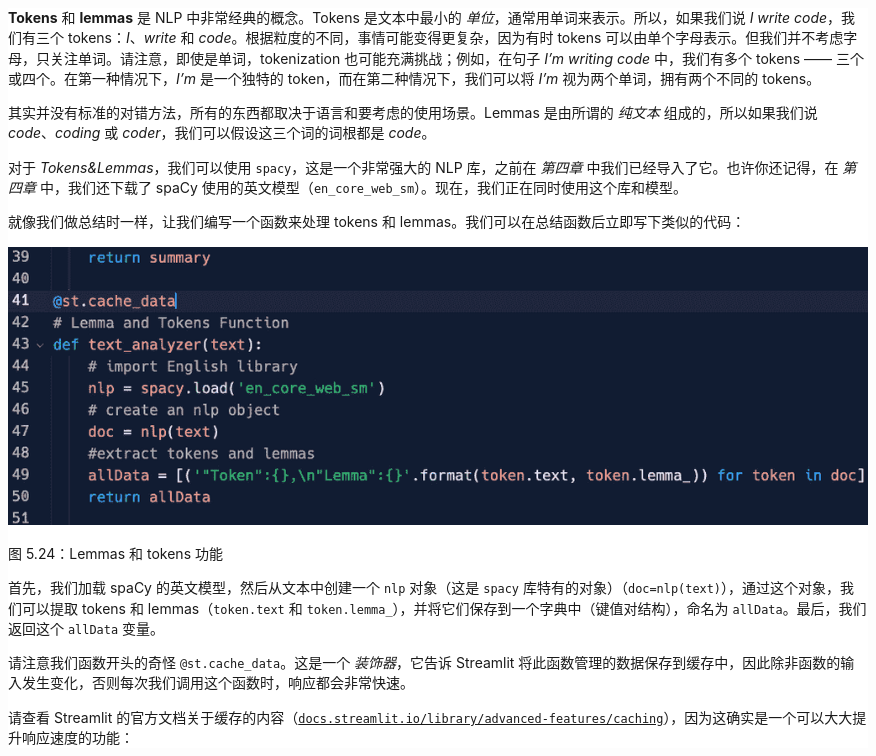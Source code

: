**Tokens** 和 **lemmas** 是 NLP 中非常经典的概念。Tokens 是文本中最小的 *单位*，通常用单词来表示。所以，如果我们说 *I write code*，我们有三个 tokens：*I*、*write* 和 *code*。根据粒度的不同，事情可能变得更复杂，因为有时 tokens 可以由单个字母表示。但我们并不考虑字母，只关注单词。请注意，即使是单词，tokenization 也可能充满挑战；例如，在句子 *I’m writing code* 中，我们有多个 tokens —— 三个或四个。在第一种情况下，*I’m* 是一个独特的 token，而在第二种情况下，我们可以将 *I’m* 视为两个单词，拥有两个不同的 tokens。

其实并没有标准的对错方法，所有的东西都取决于语言和要考虑的使用场景。Lemmas 是由所谓的 *纯文本* 组成的，所以如果我们说 *code*、*coding* 或 *coder*，我们可以假设这三个词的词根都是 *code*。

对于 *Tokens&Lemmas*，我们可以使用 `spacy`，这是一个非常强大的 NLP 库，之前在 *第四章* 中我们已经导入了它。也许你还记得，在 *第四章* 中，我们还下载了 spaCy 使用的英文模型（`en_core_web_sm`）。现在，我们正在同时使用这个库和模型。

就像我们做总结时一样，让我们编写一个函数来处理 tokens 和 lemmas。我们可以在总结函数后立即写下类似的代码：

![图 5.24：Lemmas 和 tokens 功能](img/B21147_05_24.jpg)

图 5.24：Lemmas 和 tokens 功能

首先，我们加载 spaCy 的英文模型，然后从文本中创建一个 `nlp` 对象（这是 `spacy` 库特有的对象）（`doc=nlp(text)`），通过这个对象，我们可以提取 tokens 和 lemmas（`token.text` 和 `token.lemma_`），并将它们保存到一个字典中（键值对结构），命名为 `allData`。最后，我们返回这个 `allData` 变量。

请注意我们函数开头的奇怪 `@st.cache_data`。这是一个 *装饰器*，它告诉 Streamlit 将此函数管理的数据保存到缓存中，因此除非函数的输入发生变化，否则每次我们调用这个函数时，响应都会非常快速。

请查看 Streamlit 的官方文档关于缓存的内容（[`docs.streamlit.io/library/advanced-features/caching`](https://docs.streamlit.io/library/advanced-features/caching)），因为这确实是一个可以大大提升响应速度的功能：
